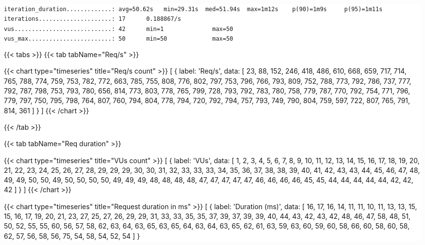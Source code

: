 ```txt
iteration_duration.............: avg=50.62s   min=29.31s  med=51.94s  max=1m12s    p(90)=1m9s     p(95)=1m11s
iterations.....................: 17      0.188867/s
vus............................: 42      min=1              max=50
vus_max........................: 50      min=50             max=50
```

{{< tabs >}}
{{< tab tabName="Req/s" >}}

{{< chart type="timeseries" title="Req/s count" >}}
[
  {
    label: 'Req/s',
    data: [
       23,  88, 152, 246, 418, 486, 610, 668, 659, 717, 714,
      765, 788, 774, 759, 753, 782, 772, 663, 785, 755, 808,
      776, 802, 797, 753, 796, 766, 793, 809, 752, 788, 773,
      792, 786, 737, 777, 792, 787, 798, 753, 793, 780, 656,
      814, 773, 803, 778, 765, 799, 728, 793, 792, 783, 780,
      758, 779, 787, 770, 792, 754, 771, 796, 779, 797, 750,
      795, 798, 764, 807, 760, 794, 804, 778, 794, 720, 792,
      794, 757, 793, 749, 790, 804, 759, 597, 722, 807, 765,
      791, 814, 361
    ]
  }
]
{{< /chart >}}

{{< /tab >}}

{{< tab tabName="Req duration" >}}

{{< chart type="timeseries" title="VUs count" >}}
[
  {
    label: 'VUs',
    data: [
       1,  2,  3,  4,  5,  6,  7,  8,  9, 10, 11, 12,
      13, 14, 15, 16, 17, 18, 19, 20, 21, 22, 23, 24,
      25, 26, 27, 28, 29, 29, 29, 30, 30, 31, 32, 33,
      33, 33, 34, 35, 36, 37, 38, 38, 39, 40, 41, 42,
      43, 43, 44, 45, 46, 47, 48, 49, 49, 50, 50, 49,
      50, 50, 50, 50, 49, 49, 49, 48, 48, 48, 48, 47,
      47, 47, 47, 47, 46, 46, 46, 46, 45, 45, 44, 44,
      44, 44, 44, 42, 42, 42
    ]
  }
]
{{< /chart >}}

{{< chart type="timeseries" title="Request duration in ms" >}}
[
  {
    label: 'Duration (ms)',
    data: [
      16, 17, 16, 14, 11, 11, 10, 11, 13, 13, 15, 15,
      16, 17, 19, 20, 21, 23, 27, 25, 27, 26, 29, 29,
      31, 33, 33, 35, 35, 37, 39, 37, 39, 39, 40, 44,
      43, 42, 43, 42, 48, 46, 47, 58, 48, 51, 50, 52,
      55, 55, 60, 56, 57, 58, 62, 63, 64, 63, 65, 63,
      65, 64, 63, 64, 63, 65, 62, 61, 63, 59, 63, 60,
      59, 60, 58, 66, 60, 58, 60, 58, 62, 57, 56, 58,
      56, 75, 54, 58, 54, 52, 54
    ]
  }